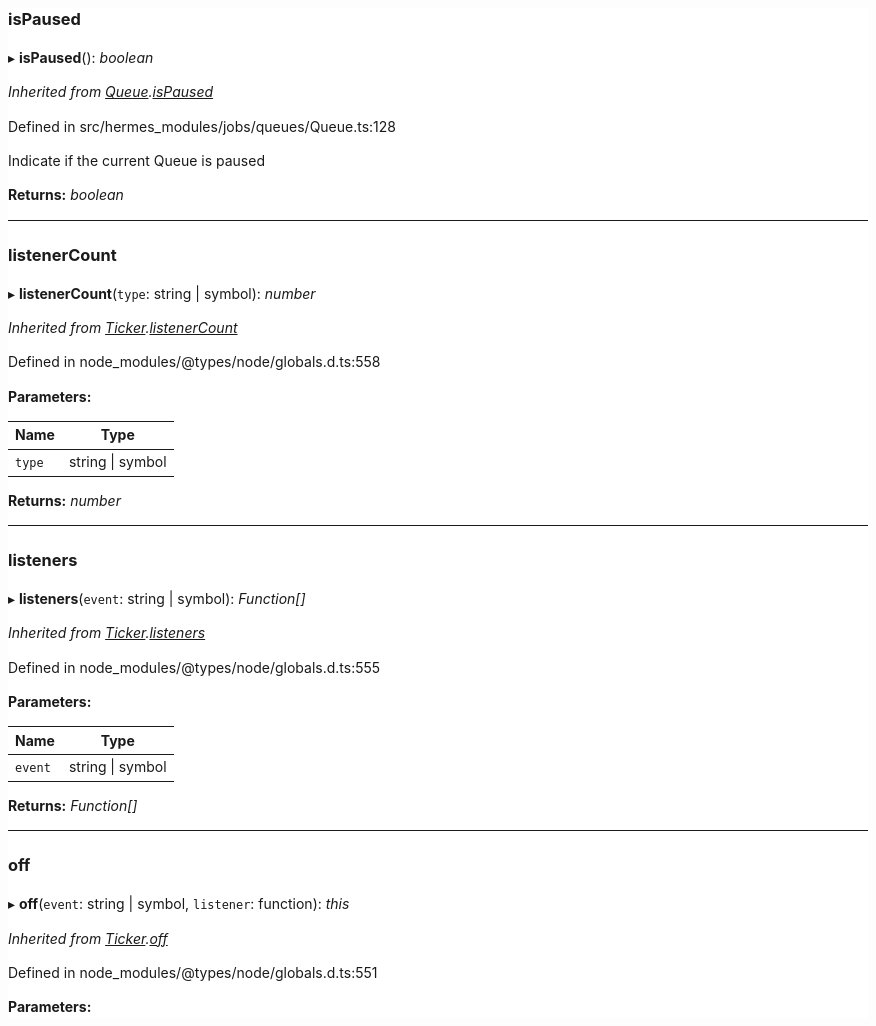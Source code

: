 ###  isPaused

▸ **isPaused**(): *boolean*

*Inherited from [Queue](queue.md).[isPaused](queue.md#ispaused)*

Defined in src/hermes_modules/jobs/queues/Queue.ts:128

Indicate if the current Queue is paused

**Returns:** *boolean*

___

###  listenerCount

▸ **listenerCount**(`type`: string | symbol): *number*

*Inherited from [Ticker](ticker.md).[listenerCount](ticker.md#listenercount)*

Defined in node_modules/@types/node/globals.d.ts:558

**Parameters:**

Name | Type |
------ | ------ |
`type` | string &#124; symbol |

**Returns:** *number*

___

###  listeners

▸ **listeners**(`event`: string | symbol): *Function[]*

*Inherited from [Ticker](ticker.md).[listeners](ticker.md#listeners)*

Defined in node_modules/@types/node/globals.d.ts:555

**Parameters:**

Name | Type |
------ | ------ |
`event` | string &#124; symbol |

**Returns:** *Function[]*

___

###  off

▸ **off**(`event`: string | symbol, `listener`: function): *this*

*Inherited from [Ticker](ticker.md).[off](ticker.md#off)*

Defined in node_modules/@types/node/globals.d.ts:551

**Parameters:**
